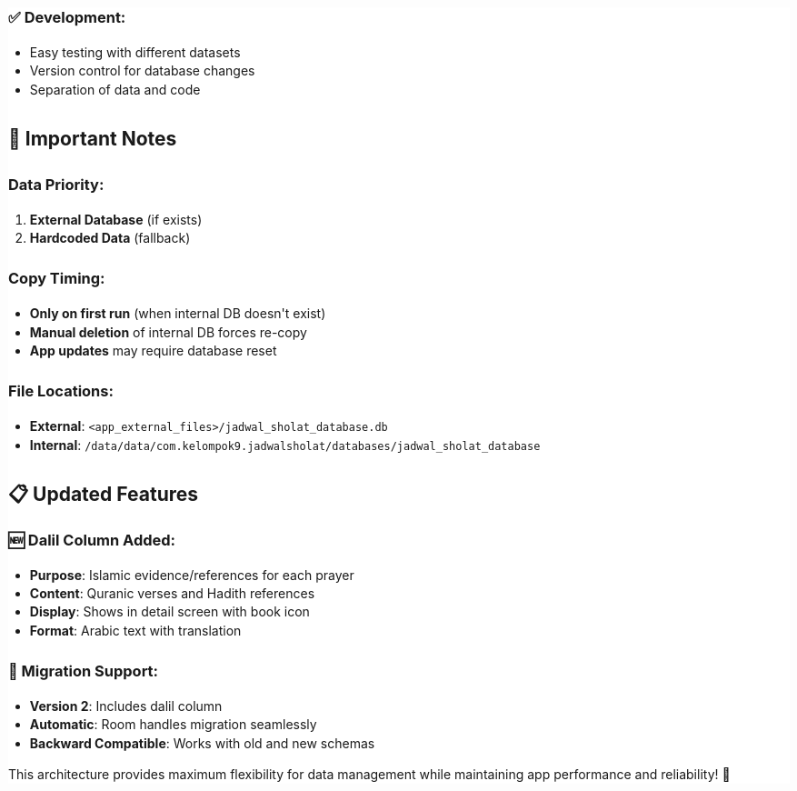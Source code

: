 ### **✅ Development:**
- Easy testing with different datasets
- Version control for database changes
- Separation of data and code

## 🚨 **Important Notes**

### **Data Priority:**
1. **External Database** (if exists)
2. **Hardcoded Data** (fallback)

### **Copy Timing:**
- **Only on first run** (when internal DB doesn't exist)
- **Manual deletion** of internal DB forces re-copy
- **App updates** may require database reset

### **File Locations:**
- **External**: `<app_external_files>/jadwal_sholat_database.db`
- **Internal**: `/data/data/com.kelompok9.jadwalsholat/databases/jadwal_sholat_database`

## 📋 **Updated Features**

### **🆕 Dalil Column Added:**
- **Purpose**: Islamic evidence/references for each prayer
- **Content**: Quranic verses and Hadith references
- **Display**: Shows in detail screen with book icon
- **Format**: Arabic text with translation

### **🔄 Migration Support:**
- **Version 2**: Includes dalil column
- **Automatic**: Room handles migration seamlessly
- **Backward Compatible**: Works with old and new schemas

This architecture provides maximum flexibility for data management while maintaining app performance and reliability! 🚀

